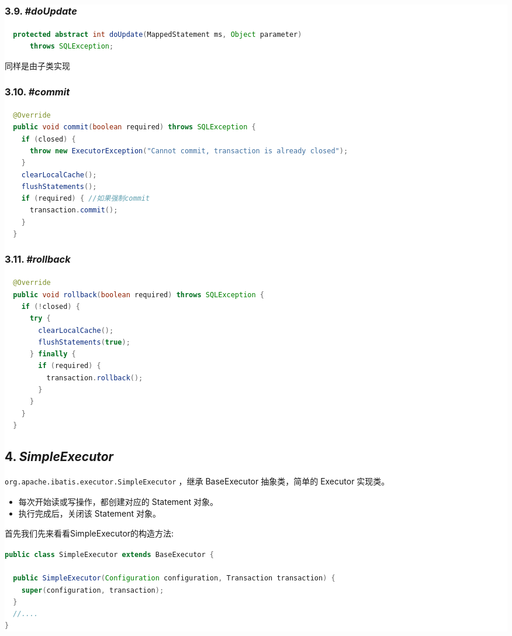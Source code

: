 
###  3.9. <a name='doUpdate_'></a>_#doUpdate_

```java
  protected abstract int doUpdate(MappedStatement ms, Object parameter)
      throws SQLException;
```

同样是由子类实现

###  3.10. <a name='commit_'></a>_#commit_

```java
  @Override
  public void commit(boolean required) throws SQLException {
    if (closed) {
      throw new ExecutorException("Cannot commit, transaction is already closed");
    }
    clearLocalCache();
    flushStatements();
    if (required) {	//如果强制commit
      transaction.commit();
    }
  }
```

###  3.11. <a name='rollback_'></a>_#rollback_

```java
  @Override
  public void rollback(boolean required) throws SQLException {
    if (!closed) {
      try {
        clearLocalCache();
        flushStatements(true);
      } finally {
        if (required) {
          transaction.rollback();
        }
      }
    }
  }
```

##  4. <a name='SimpleExecutor_'></a>_SimpleExecutor_

`org.apache.ibatis.executor.SimpleExecutor` ，继承 BaseExecutor 抽象类，简单的 Executor 实现类。

- 每次开始读或写操作，都创建对应的 Statement 对象。
- 执行完成后，关闭该 Statement 对象。

首先我们先来看看SimpleExecutor的构造方法:

```java
public class SimpleExecutor extends BaseExecutor {

  public SimpleExecutor(Configuration configuration, Transaction transaction) {
    super(configuration, transaction);
  }
  //....
}
```
